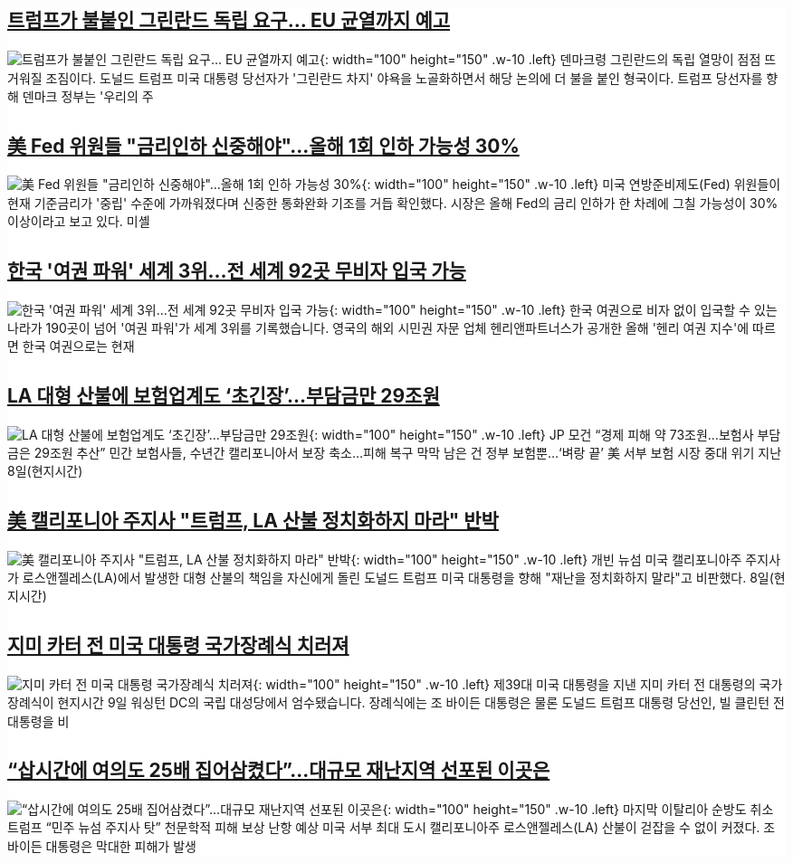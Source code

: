 ## [트럼프가 불붙인 그린란드 독립 요구… EU 균열까지 예고](https://n.news.naver.com/mnews/article/469/0000843220)

![트럼프가 불붙인 그린란드 독립 요구… EU 균열까지 예고](https://mimgnews.pstatic.net/image/origin/469/2025/01/09/843220.jpg?type=nf220_150){: width="100" height="150" .w-10 .left}
덴마크령 그린란드의 독립 열망이 점점 뜨거워질 조짐이다. 도널드 트럼프 미국 대통령 당선자가 '그린란드 차지' 야욕을 노골화하면서 해당 논의에 더 불을 붙인 형국이다. 트럼프 당선자를 향해 덴마크 정부는 '우리의 주

## [美 Fed 위원들 "금리인하 신중해야"…올해 1회 인하 가능성 30%](https://n.news.naver.com/mnews/article/277/0005530529)

![美 Fed 위원들 "금리인하 신중해야"…올해 1회 인하 가능성 30%](https://mimgnews.pstatic.net/image/origin/277/2025/01/10/5530529.jpg?type=nf220_150){: width="100" height="150" .w-10 .left}
미국 연방준비제도(Fed) 위원들이 현재 기준금리가 '중립' 수준에 가까워졌다며 신중한 통화완화 기조를 거듭 확인했다. 시장은 올해 Fed의 금리 인하가 한 차례에 그칠 가능성이 30% 이상이라고 보고 있다. 미셸

## [한국 '여권 파워' 세계 3위…전 세계 92곳 무비자 입국 가능](https://n.news.naver.com/mnews/article/422/0000704254)

![한국 '여권 파워' 세계 3위…전 세계 92곳 무비자 입국 가능](https://mimgnews.pstatic.net/image/origin/422/2025/01/10/704254.jpg?type=nf220_150){: width="100" height="150" .w-10 .left}
한국 여권으로 비자 없이 입국할 수 있는 나라가 190곳이 넘어 '여권 파워'가 세계 3위를 기록했습니다. 영국의 해외 시민권 자문 업체 헨리앤파트너스가 공개한 올해 '헨리 여권 지수'에 따르면 한국 여권으로는 현재

## [LA 대형 산불에 보험업계도 ‘초긴장’…부담금만 29조원](https://n.news.naver.com/mnews/article/016/0002413975)

![LA 대형 산불에 보험업계도 ‘초긴장’…부담금만 29조원](https://mimgnews.pstatic.net/image/origin/016/2025/01/10/2413975.jpg?type=nf220_150){: width="100" height="150" .w-10 .left}
JP 모건 “경제 피해 약 73조원…보험사 부담금은 29조원 추산” 민간 보험사들, 수년간 캘리포니아서 보장 축소…피해 복구 막막 남은 건 정부 보험뿐…‘벼랑 끝’ 美 서부 보험 시장 중대 위기 지난 8일(현지시간)

## [美 캘리포니아 주지사 "트럼프, LA 산불 정치화하지 마라" 반박](https://n.news.naver.com/mnews/article/421/0008013677)

![美 캘리포니아 주지사 "트럼프, LA 산불 정치화하지 마라" 반박](https://mimgnews.pstatic.net/image/origin/421/2025/01/09/8013677.jpg?type=nf220_150){: width="100" height="150" .w-10 .left}
개빈 뉴섬 미국 캘리포니아주 주지사가 로스앤젤레스(LA)에서 발생한 대형 산불의 책임을 자신에게 돌린 도널드 트럼프 미국 대통령을 향해 "재난을 정치화하지 말라"고 비판했다. 8일(현지시간)

## [지미 카터 전 미국 대통령 국가장례식 치러져](https://n.news.naver.com/mnews/article/214/0001399133)

![지미 카터 전 미국 대통령 국가장례식 치러져](https://mimgnews.pstatic.net/image/origin/214/2025/01/10/1399133.jpg?type=nf220_150){: width="100" height="150" .w-10 .left}
제39대 미국 대통령을 지낸 지미 카터 전 대통령의 국가장례식이 현지시간 9일 워싱턴 DC의 국립 대성당에서 엄수됐습니다. 장례식에는 조 바이든 대통령은 물론 도널드 트럼프 대통령 당선인, 빌 클린턴 전 대통령을 비

## [“삽시간에 여의도 25배 집어삼켰다”...대규모 재난지역 선포된 이곳은](https://n.news.naver.com/mnews/article/009/0005426690)

![“삽시간에 여의도 25배 집어삼켰다”...대규모 재난지역 선포된 이곳은](https://mimgnews.pstatic.net/image/origin/009/2025/01/09/5426690.jpg?type=nf220_150){: width="100" height="150" .w-10 .left}
마지막 이탈리아 순방도 취소 트럼프 “민주 뉴섬 주지사 탓” 천문학적 피해 보상 난항 예상 미국 서부 최대 도시 캘리포니아주 로스앤젤레스(LA) 산불이 걷잡을 수 없이 커졌다. 조 바이든 대통령은 막대한 피해가 발생
